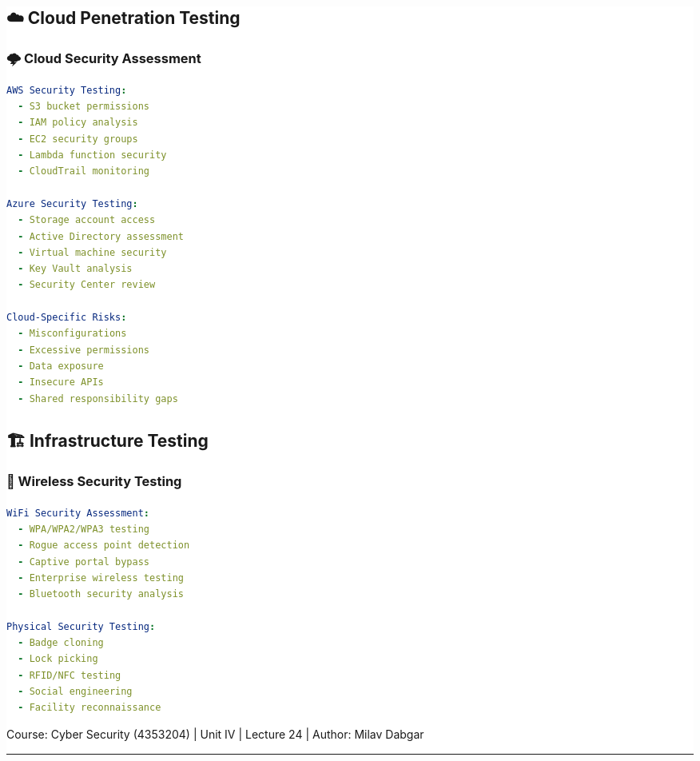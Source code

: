 ## ☁️ Cloud Penetration Testing

### 🌩️ Cloud Security Assessment
```yaml
AWS Security Testing:
  - S3 bucket permissions
  - IAM policy analysis
  - EC2 security groups
  - Lambda function security
  - CloudTrail monitoring
  
Azure Security Testing:
  - Storage account access
  - Active Directory assessment
  - Virtual machine security
  - Key Vault analysis
  - Security Center review
  
Cloud-Specific Risks:
  - Misconfigurations
  - Excessive permissions
  - Data exposure
  - Insecure APIs
  - Shared responsibility gaps
```

## 🏗️ Infrastructure Testing

### 📡 Wireless Security Testing
```yaml
WiFi Security Assessment:
  - WPA/WPA2/WPA3 testing
  - Rogue access point detection
  - Captive portal bypass
  - Enterprise wireless testing
  - Bluetooth security analysis
  
Physical Security Testing:
  - Badge cloning
  - Lock picking
  - RFID/NFC testing
  - Social engineering
  - Facility reconnaissance
```

</div>

</div>

<div class="absolute bottom-5 left-5 text-xs text-gray-500">
Course: Cyber Security (4353204) | Unit IV | Lecture 24 | Author: Milav Dabgar
</div>

---